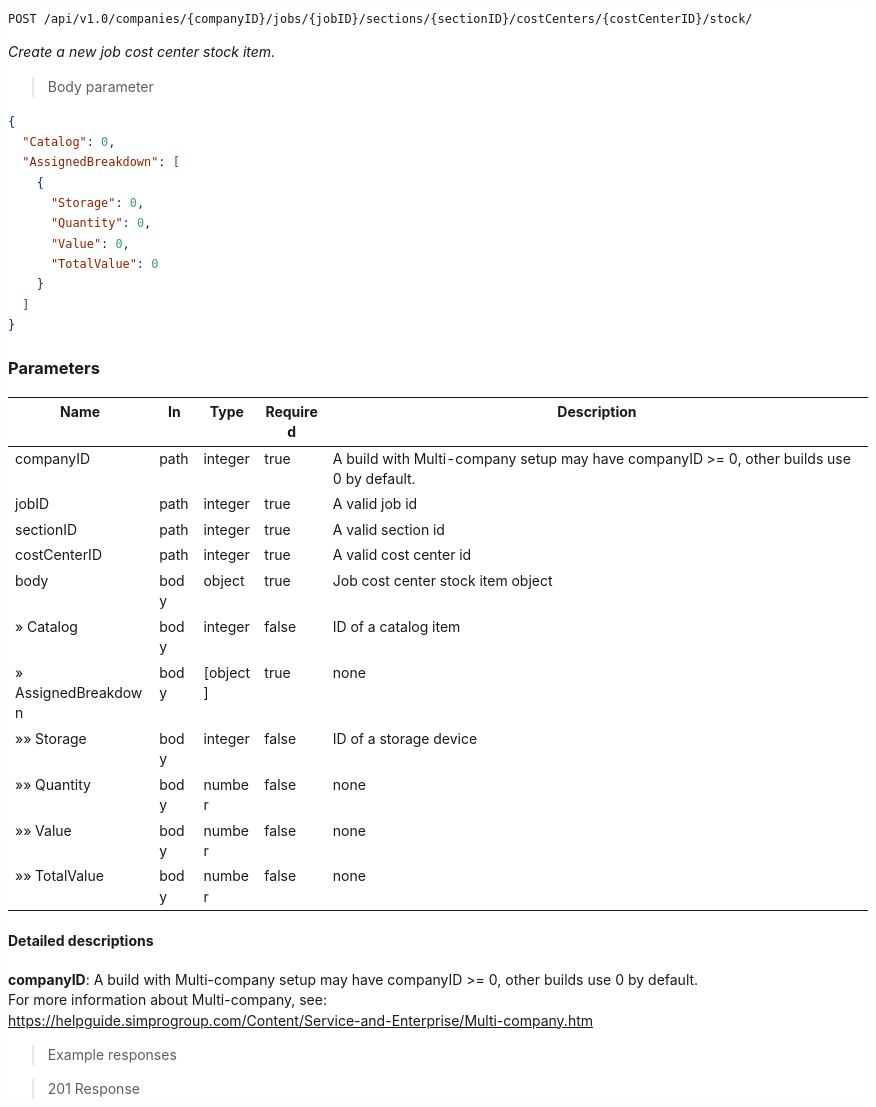 `POST /api/v1.0/companies/{companyID}/jobs/{jobID}/sections/{sectionID}/costCenters/{costCenterID}/stock/`

*Create a new job cost center stock item.*

> Body parameter

```json
{
  "Catalog": 0,
  "AssignedBreakdown": [
    {
      "Storage": 0,
      "Quantity": 0,
      "Value": 0,
      "TotalValue": 0
    }
  ]
}
```

<h3 id="d8fdb1961acb25bcb07602db66f939ea-parameters">Parameters</h3>

|Name|In|Type|Required|Description|
|---|---|---|---|---|
|companyID|path|integer|true|A build with Multi-company setup may have companyID >= 0, other builds use 0 by default.<br />|
|jobID|path|integer|true|A valid job id|
|sectionID|path|integer|true|A valid section id|
|costCenterID|path|integer|true|A valid cost center id|
|body|body|object|true|Job cost center stock item object|
|» Catalog|body|integer|false|ID of a catalog item|
|» AssignedBreakdown|body|[object]|true|none|
|»» Storage|body|integer|false|ID of a storage device|
|»» Quantity|body|number|false|none|
|»» Value|body|number|false|none|
|»» TotalValue|body|number|false|none|

#### Detailed descriptions

**companyID**: A build with Multi-company setup may have companyID >= 0, other builds use 0 by default.<br />
For more information about Multi-company, see:<br />
https://helpguide.simprogroup.com/Content/Service-and-Enterprise/Multi-company.htm

> Example responses

> 201 Response
